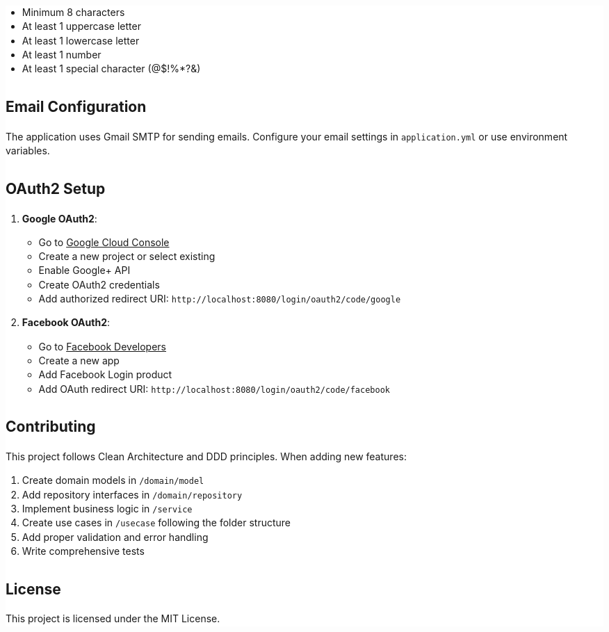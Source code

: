 - Minimum 8 characters
- At least 1 uppercase letter
- At least 1 lowercase letter
- At least 1 number
- At least 1 special character (@$!%*?&)

## Email Configuration

The application uses Gmail SMTP for sending emails. Configure your email settings in `application.yml` or use environment variables.

## OAuth2 Setup

1. **Google OAuth2**:
   - Go to [Google Cloud Console](https://console.cloud.google.com/)
   - Create a new project or select existing
   - Enable Google+ API
   - Create OAuth2 credentials
   - Add authorized redirect URI: `http://localhost:8080/login/oauth2/code/google`

2. **Facebook OAuth2**:
   - Go to [Facebook Developers](https://developers.facebook.com/)
   - Create a new app
   - Add Facebook Login product
   - Add OAuth redirect URI: `http://localhost:8080/login/oauth2/code/facebook`

## Contributing

This project follows Clean Architecture and DDD principles. When adding new features:

1. Create domain models in `/domain/model`
2. Add repository interfaces in `/domain/repository`
3. Implement business logic in `/service`
4. Create use cases in `/usecase` following the folder structure
5. Add proper validation and error handling
6. Write comprehensive tests

## License

This project is licensed under the MIT License.
